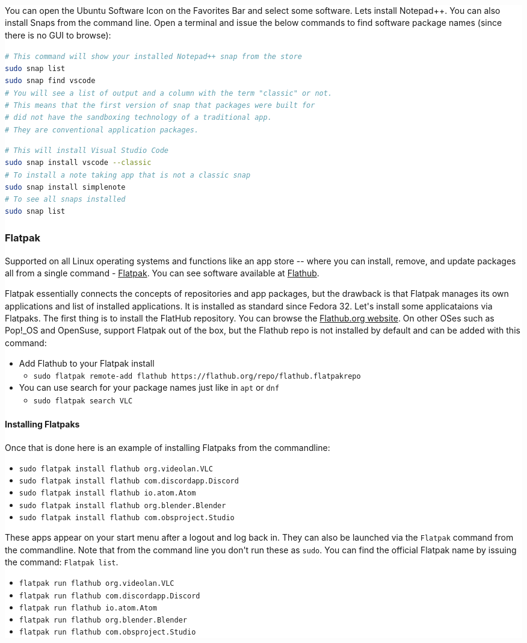 You can open the Ubuntu Software Icon on the Favorites Bar and select some software. Lets install Notepad++. You can also install Snaps from the command line. Open a terminal and issue the below commands to find software package names (since there is no GUI to browse):

```bash
# This command will show your installed Notepad++ snap from the store
sudo snap list
sudo snap find vscode
# You will see a list of output and a column with the term "classic" or not.
# This means that the first version of snap that packages were built for
# did not have the sandboxing technology of a traditional app.
# They are conventional application packages.
```

```bash
# This will install Visual Studio Code
sudo snap install vscode --classic
# To install a note taking app that is not a classic snap
sudo snap install simplenote
# To see all snaps installed
sudo snap list
```

### Flatpak

Supported on all Linux operating systems and functions like an app store -- where you can install, remove, and update packages all from a single command - [Flatpak](https://www.Flatpak.org/ "Flatpak"). You can see software available at [Flathub](https://flathub.org/home "Flathub").

Flatpak essentially connects the concepts of repositories and app packages, but the drawback is that Flatpak manages its own applications and list of installed applications. It is installed as standard since Fedora 32. Let's install some applicataions via Flatpaks. The first thing is to install the FlatHub repository. You can browse the [Flathub.org website](https://flathub.org "website for Flathub"). On other OSes such as Pop!_OS and OpenSuse, support Flatpak out of the box, but the Flathub repo is not installed by default and can be added with this command:

* Add Flathub to your Flatpak install
  * `sudo flatpak remote-add flathub https://flathub.org/repo/flathub.flatpakrepo`
* You can use search for your package names just like in `apt` or `dnf`
  * `sudo flatpak search VLC`

#### Installing Flatpaks

Once that is done here is an example of installing Flatpaks from the commandline:

* `sudo flatpak install flathub org.videolan.VLC`
* `sudo flatpak install flathub com.discordapp.Discord`
* `sudo flatpak install flathub io.atom.Atom`
* `sudo flatpak install flathub org.blender.Blender`
* `sudo flatpak install flathub com.obsproject.Studio`

These apps appear on your start menu after a logout and log back in. They can also be launched via the `Flatpak` command from the commandline. Note that from the command line you don't run these as `sudo`. You can find the official Flatpak name by issuing the command: `Flatpak list`.

* `flatpak run flathub org.videolan.VLC`
* `flatpak run flathub com.discordapp.Discord`
* `flatpak run flathub io.atom.Atom`
* `flatpak run flathub org.blender.Blender`
* `flatpak run flathub com.obsproject.Studio`
